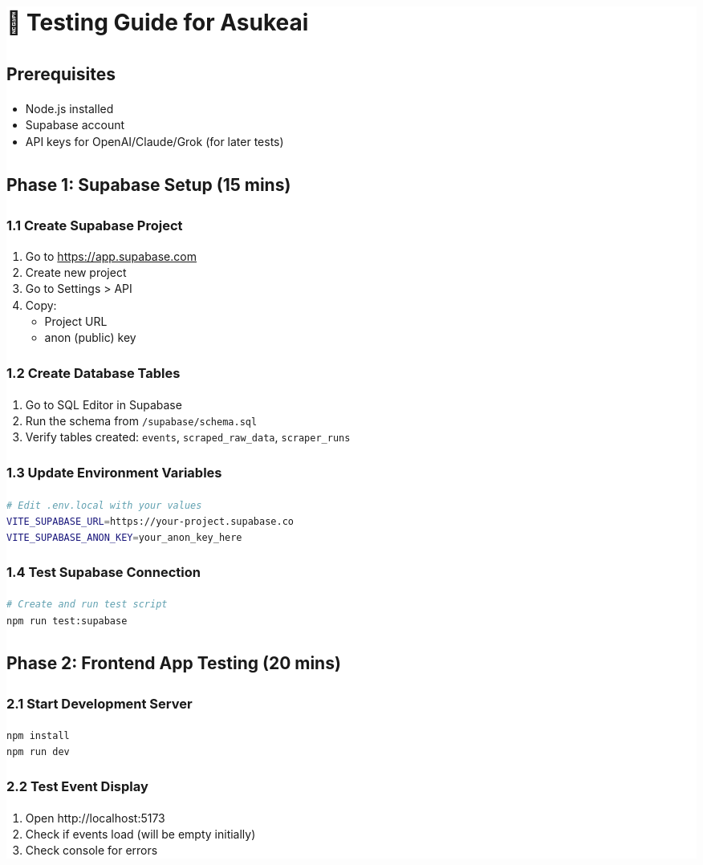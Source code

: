 # 🧪 Testing Guide for Asukeai

## Prerequisites
- Node.js installed
- Supabase account
- API keys for OpenAI/Claude/Grok (for later tests)

## Phase 1: Supabase Setup (15 mins)

### 1.1 Create Supabase Project
1. Go to https://app.supabase.com
2. Create new project
3. Go to Settings > API
4. Copy:
   - Project URL
   - anon (public) key

### 1.2 Create Database Tables
1. Go to SQL Editor in Supabase
2. Run the schema from `/supabase/schema.sql`
3. Verify tables created: `events`, `scraped_raw_data`, `scraper_runs`

### 1.3 Update Environment Variables
```bash
# Edit .env.local with your values
VITE_SUPABASE_URL=https://your-project.supabase.co
VITE_SUPABASE_ANON_KEY=your_anon_key_here
```

### 1.4 Test Supabase Connection
```bash
# Create and run test script
npm run test:supabase
```

## Phase 2: Frontend App Testing (20 mins)

### 2.1 Start Development Server
```bash
npm install
npm run dev
```

### 2.2 Test Event Display
1. Open http://localhost:5173
2. Check if events load (will be empty initially)
3. Check console for errors
